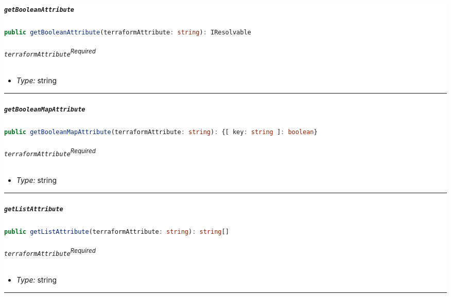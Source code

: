 ##### `getBooleanAttribute` <a name="getBooleanAttribute" id="@cdktf/provider-azurerm.virtualMachineScaleSetExtension.VirtualMachineScaleSetExtensionProtectedSettingsFromKeyVaultOutputReference.getBooleanAttribute"></a>

```typescript
public getBooleanAttribute(terraformAttribute: string): IResolvable
```

###### `terraformAttribute`<sup>Required</sup> <a name="terraformAttribute" id="@cdktf/provider-azurerm.virtualMachineScaleSetExtension.VirtualMachineScaleSetExtensionProtectedSettingsFromKeyVaultOutputReference.getBooleanAttribute.parameter.terraformAttribute"></a>

- *Type:* string

---

##### `getBooleanMapAttribute` <a name="getBooleanMapAttribute" id="@cdktf/provider-azurerm.virtualMachineScaleSetExtension.VirtualMachineScaleSetExtensionProtectedSettingsFromKeyVaultOutputReference.getBooleanMapAttribute"></a>

```typescript
public getBooleanMapAttribute(terraformAttribute: string): {[ key: string ]: boolean}
```

###### `terraformAttribute`<sup>Required</sup> <a name="terraformAttribute" id="@cdktf/provider-azurerm.virtualMachineScaleSetExtension.VirtualMachineScaleSetExtensionProtectedSettingsFromKeyVaultOutputReference.getBooleanMapAttribute.parameter.terraformAttribute"></a>

- *Type:* string

---

##### `getListAttribute` <a name="getListAttribute" id="@cdktf/provider-azurerm.virtualMachineScaleSetExtension.VirtualMachineScaleSetExtensionProtectedSettingsFromKeyVaultOutputReference.getListAttribute"></a>

```typescript
public getListAttribute(terraformAttribute: string): string[]
```

###### `terraformAttribute`<sup>Required</sup> <a name="terraformAttribute" id="@cdktf/provider-azurerm.virtualMachineScaleSetExtension.VirtualMachineScaleSetExtensionProtectedSettingsFromKeyVaultOutputReference.getListAttribute.parameter.terraformAttribute"></a>

- *Type:* string

---
